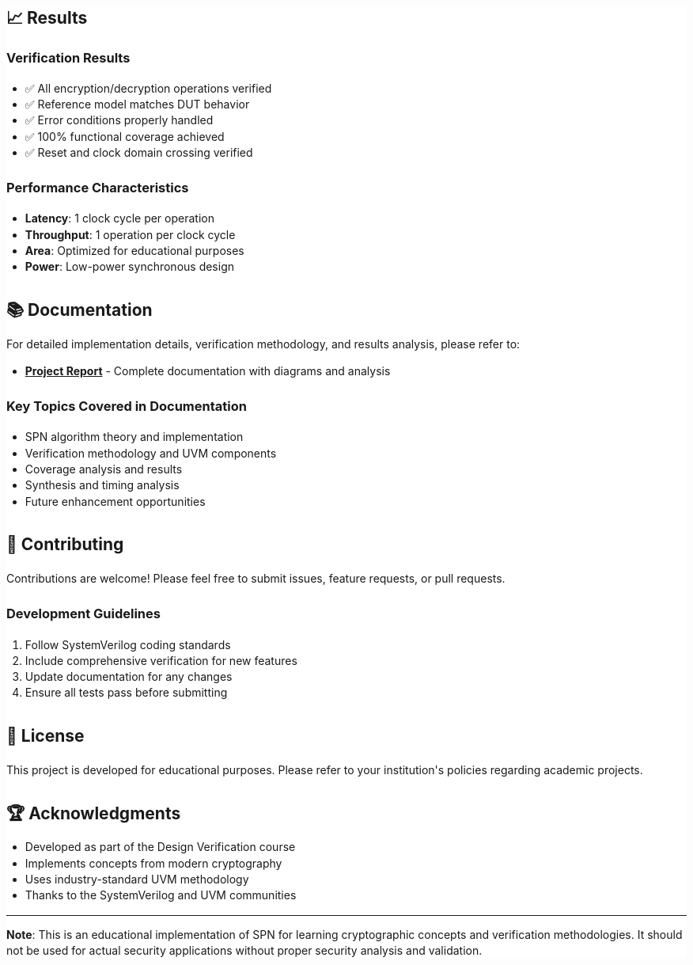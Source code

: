 ## 📈 Results

### Verification Results
- ✅ All encryption/decryption operations verified
- ✅ Reference model matches DUT behavior
- ✅ Error conditions properly handled
- ✅ 100% functional coverage achieved
- ✅ Reset and clock domain crossing verified

### Performance Characteristics
- **Latency**: 1 clock cycle per operation
- **Throughput**: 1 operation per clock cycle
- **Area**: Optimized for educational purposes
- **Power**: Low-power synchronous design

## 📚 Documentation

For detailed implementation details, verification methodology, and results analysis, please refer to:
- **[Project Report](document/DV-Project-Report.pdf)** - Complete documentation with diagrams and analysis

### Key Topics Covered in Documentation
- SPN algorithm theory and implementation
- Verification methodology and UVM components
- Coverage analysis and results
- Synthesis and timing analysis
- Future enhancement opportunities

## 🤝 Contributing

Contributions are welcome! Please feel free to submit issues, feature requests, or pull requests.

### Development Guidelines
1. Follow SystemVerilog coding standards
2. Include comprehensive verification for new features
3. Update documentation for any changes
4. Ensure all tests pass before submitting

## 📄 License

This project is developed for educational purposes. Please refer to your institution's policies regarding academic projects.

## 🏆 Acknowledgments

- Developed as part of the Design Verification course
- Implements concepts from modern cryptography
- Uses industry-standard UVM methodology
- Thanks to the SystemVerilog and UVM communities

---

**Note**: This is an educational implementation of SPN for learning cryptographic concepts and verification methodologies. It should not be used for actual security applications without proper security analysis and validation.